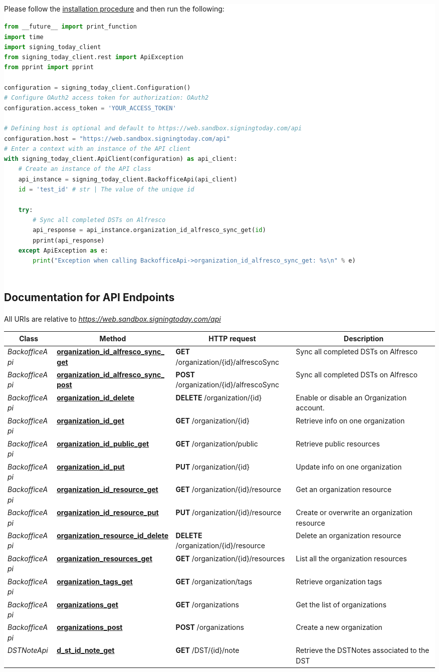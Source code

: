 Please follow the [installation procedure](#installation--usage) and then run the following:

```python
from __future__ import print_function
import time
import signing_today_client
from signing_today_client.rest import ApiException
from pprint import pprint

configuration = signing_today_client.Configuration()
# Configure OAuth2 access token for authorization: OAuth2
configuration.access_token = 'YOUR_ACCESS_TOKEN'

# Defining host is optional and default to https://web.sandbox.signingtoday.com/api
configuration.host = "https://web.sandbox.signingtoday.com/api"
# Enter a context with an instance of the API client
with signing_today_client.ApiClient(configuration) as api_client:
    # Create an instance of the API class
    api_instance = signing_today_client.BackofficeApi(api_client)
    id = 'test_id' # str | The value of the unique id

    try:
        # Sync all completed DSTs on Alfresco
        api_response = api_instance.organization_id_alfresco_sync_get(id)
        pprint(api_response)
    except ApiException as e:
        print("Exception when calling BackofficeApi->organization_id_alfresco_sync_get: %s\n" % e)
    
```

## Documentation for API Endpoints

All URIs are relative to *https://web.sandbox.signingtoday.com/api*

Class | Method | HTTP request | Description
------------ | ------------- | ------------- | -------------
*BackofficeApi* | [**organization_id_alfresco_sync_get**](docs/BackofficeApi.md#organization_id_alfresco_sync_get) | **GET** /organization/{id}/alfrescoSync | Sync all completed DSTs on Alfresco
*BackofficeApi* | [**organization_id_alfresco_sync_post**](docs/BackofficeApi.md#organization_id_alfresco_sync_post) | **POST** /organization/{id}/alfrescoSync | Sync all completed DSTs on Alfresco
*BackofficeApi* | [**organization_id_delete**](docs/BackofficeApi.md#organization_id_delete) | **DELETE** /organization/{id} | Enable or disable an Organization account.
*BackofficeApi* | [**organization_id_get**](docs/BackofficeApi.md#organization_id_get) | **GET** /organization/{id} | Retrieve info on one organization
*BackofficeApi* | [**organization_id_public_get**](docs/BackofficeApi.md#organization_id_public_get) | **GET** /organization/public | Retrieve public resources
*BackofficeApi* | [**organization_id_put**](docs/BackofficeApi.md#organization_id_put) | **PUT** /organization/{id} | Update info on one organization
*BackofficeApi* | [**organization_id_resource_get**](docs/BackofficeApi.md#organization_id_resource_get) | **GET** /organization/{id}/resource | Get an organization resource
*BackofficeApi* | [**organization_id_resource_put**](docs/BackofficeApi.md#organization_id_resource_put) | **PUT** /organization/{id}/resource | Create or overwrite an organization resource
*BackofficeApi* | [**organization_resource_id_delete**](docs/BackofficeApi.md#organization_resource_id_delete) | **DELETE** /organization/{id}/resource | Delete an organization resource
*BackofficeApi* | [**organization_resources_get**](docs/BackofficeApi.md#organization_resources_get) | **GET** /organization/{id}/resources | List all the organization resources
*BackofficeApi* | [**organization_tags_get**](docs/BackofficeApi.md#organization_tags_get) | **GET** /organization/tags | Retrieve organization tags
*BackofficeApi* | [**organizations_get**](docs/BackofficeApi.md#organizations_get) | **GET** /organizations | Get the list of organizations
*BackofficeApi* | [**organizations_post**](docs/BackofficeApi.md#organizations_post) | **POST** /organizations | Create a new organization
*DSTNoteApi* | [**d_st_id_note_get**](docs/DSTNoteApi.md#d_st_id_note_get) | **GET** /DST/{id}/note | Retrieve the DSTNotes associated to the DST